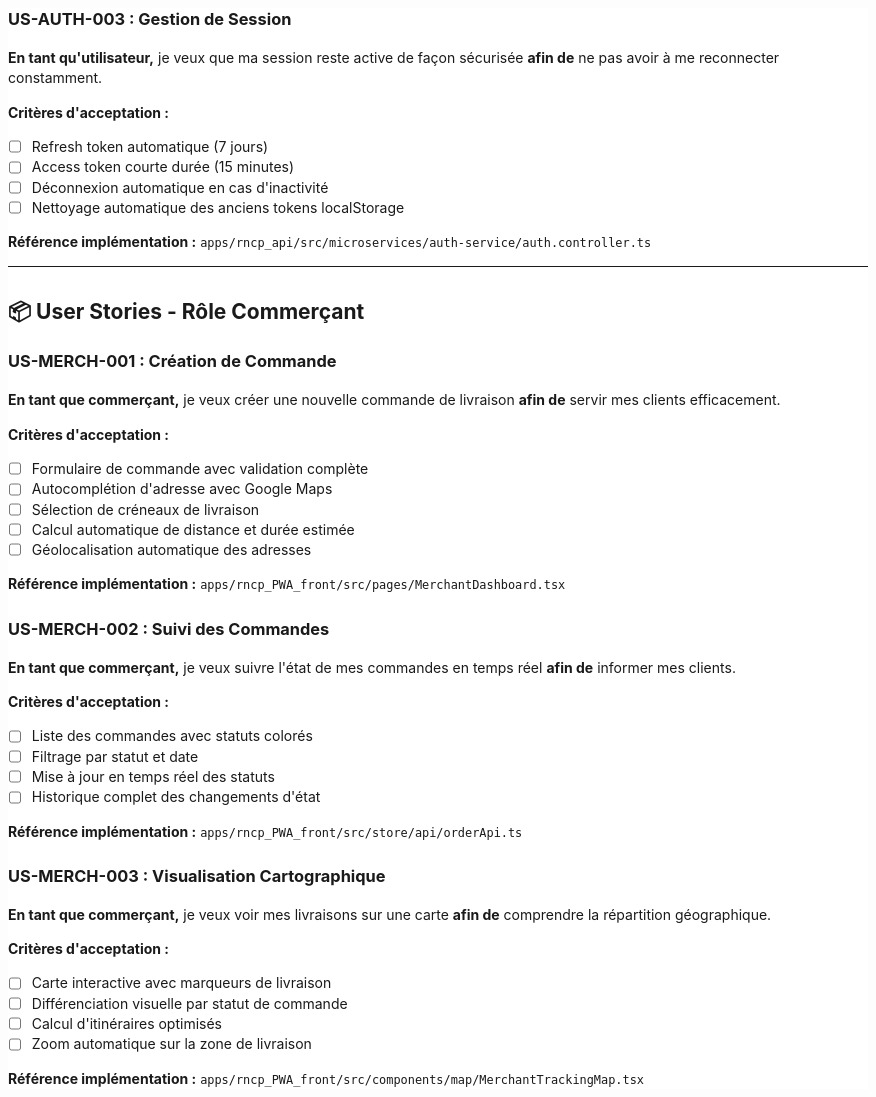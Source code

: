 ### US-AUTH-003 : Gestion de Session
**En tant qu'utilisateur,** je veux que ma session reste active de façon sécurisée **afin de** ne pas avoir à me reconnecter constamment.

**Critères d'acceptation :**
- [ ] Refresh token automatique (7 jours)
- [ ] Access token courte durée (15 minutes)
- [ ] Déconnexion automatique en cas d'inactivité
- [ ] Nettoyage automatique des anciens tokens localStorage

**Référence implémentation :** `apps/rncp_api/src/microservices/auth-service/auth.controller.ts`

---

## 📦 User Stories - Rôle Commerçant

### US-MERCH-001 : Création de Commande
**En tant que commerçant,** je veux créer une nouvelle commande de livraison **afin de** servir mes clients efficacement.

**Critères d'acceptation :**
- [ ] Formulaire de commande avec validation complète
- [ ] Autocomplétion d'adresse avec Google Maps
- [ ] Sélection de créneaux de livraison
- [ ] Calcul automatique de distance et durée estimée
- [ ] Géolocalisation automatique des adresses

**Référence implémentation :** `apps/rncp_PWA_front/src/pages/MerchantDashboard.tsx`

### US-MERCH-002 : Suivi des Commandes
**En tant que commerçant,** je veux suivre l'état de mes commandes en temps réel **afin de** informer mes clients.

**Critères d'acceptation :**
- [ ] Liste des commandes avec statuts colorés
- [ ] Filtrage par statut et date
- [ ] Mise à jour en temps réel des statuts
- [ ] Historique complet des changements d'état

**Référence implémentation :** `apps/rncp_PWA_front/src/store/api/orderApi.ts`

### US-MERCH-003 : Visualisation Cartographique
**En tant que commerçant,** je veux voir mes livraisons sur une carte **afin de** comprendre la répartition géographique.

**Critères d'acceptation :**
- [ ] Carte interactive avec marqueurs de livraison
- [ ] Différenciation visuelle par statut de commande
- [ ] Calcul d'itinéraires optimisés
- [ ] Zoom automatique sur la zone de livraison

**Référence implémentation :** `apps/rncp_PWA_front/src/components/map/MerchantTrackingMap.tsx`
